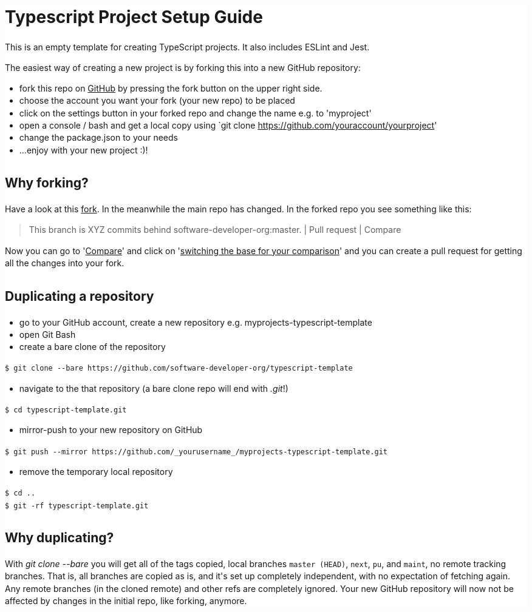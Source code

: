 # Typescript Project Setup Guide

This is an empty template for creating TypeScript projects. It also includes ESLint and Jest.

The easiest way of creating a new project is by forking this into a new GitHub repository:

- fork this repo on [GitHub](https://github.com/software-developer-org/typescript-template)
  by pressing the fork button on the upper right side.
- choose the account you want your fork (your new repo) to be placed
- click on the settings button in your forked repo and change the name e.g. to 'myproject'
- open a console / bash and get a local copy using `git clone https://github.com/youraccount/yourproject'
- change the package.json to your needs
- ...enjoy with your new project :)!

## Why forking?

Have a look at this [fork](https://github.com/taitruong/typescript-test). In the meanwhile the main repo has changed. In the forked repo you see something like this:

> This branch is XYZ commits behind software-developer-org:master. | Pull request | Compare

Now you can go to '[Compare](https://github.com/software-developer-org/typescript-template/compare/master...taitruong:master)' and click on '[switching the base for your comparison](https://github.com/taitruong/typescript-test/compare/master...software-developer-org:master)' and you can create a pull request for getting all the changes into your fork.
## Duplicating a repository

- go to your GitHub account, create a new repository e.g. myprojects-typescript-template
- open Git Bash
- create a bare clone of the repository
```
$ git clone --bare https://github.com/software-developer-org/typescript-template
```
- navigate to the that repository (a bare clone repo will end with _.git_!)
```
$ cd typescript-template.git
```
- mirror-push to your new repository on GitHub
```
$ git push --mirror https://github.com/_yourusername_/myprojects-typescript-template.git
```
- remove the temporary local repository
```
$ cd ..
$ git -rf typescript-template.git
```
## Why duplicating?

With _git clone --bare_ you will get all of the tags copied, local branches `master (HEAD)`, `next`, `pu`, and `maint`, no remote tracking branches. That is, all branches are copied as is, and it's set up completely independent, with no expectation of fetching again. Any remote branches (in the cloned remote) and other refs are completely ignored. Your new GitHub repository will now not be affected by changes in the initial repo, like forking, anymore.
